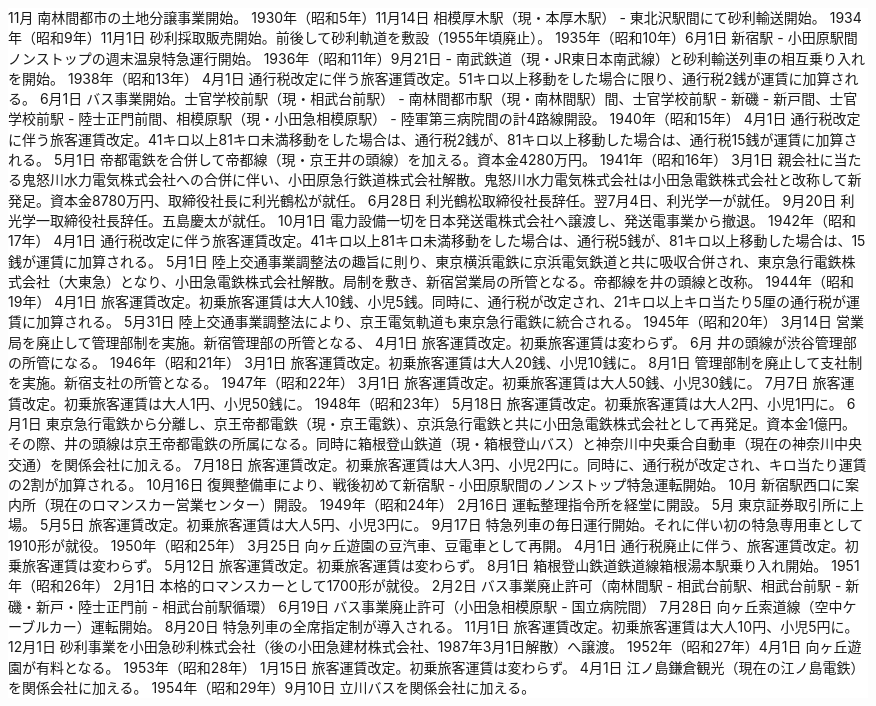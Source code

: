 11月 南林間都市の土地分譲事業開始。
1930年（昭和5年）11月14日 相模厚木駅（現・本厚木駅） - 東北沢駅間にて砂利輸送開始。
1934年（昭和9年）11月1日 砂利採取販売開始。前後して砂利軌道を敷設（1955年頃廃止）。
1935年（昭和10年）6月1日 新宿駅 - 小田原駅間ノンストップの週末温泉特急運行開始。
1936年（昭和11年）9月21日 - 南武鉄道（現・JR東日本南武線）と砂利輸送列車の相互乗り入れを開始。
1938年（昭和13年）
4月1日 通行税改定に伴う旅客運賃改定。51キロ以上移動をした場合に限り、通行税2銭が運賃に加算される。
6月1日 バス事業開始。士官学校前駅（現・相武台前駅） - 南林間都市駅（現・南林間駅）間、士官学校前駅 - 新磯 - 新戸間、士官学校前駅 - 陸士正門前間、相模原駅（現・小田急相模原駅） - 陸軍第三病院間の計4路線開設。
1940年（昭和15年）
4月1日 通行税改定に伴う旅客運賃改定。41キロ以上81キロ未満移動をした場合は、通行税2銭が、81キロ以上移動した場合は、通行税15銭が運賃に加算される。
5月1日 帝都電鉄を合併して帝都線（現・京王井の頭線）を加える。資本金4280万円。
1941年（昭和16年）
3月1日 親会社に当たる鬼怒川水力電気株式会社への合併に伴い、小田原急行鉄道株式会社解散。鬼怒川水力電気株式会社は小田急電鉄株式会社と改称して新発足。資本金8780万円、取締役社長に利光鶴松が就任。
6月28日 利光鶴松取締役社長辞任。翌7月4日、利光学一が就任。
9月20日 利光学一取締役社長辞任。五島慶太が就任。
10月1日 電力設備一切を日本発送電株式会社へ譲渡し、発送電事業から撤退。
1942年（昭和17年）
4月1日 通行税改定に伴う旅客運賃改定。41キロ以上81キロ未満移動をした場合は、通行税5銭が、81キロ以上移動した場合は、15銭が運賃に加算される。
5月1日 陸上交通事業調整法の趣旨に則り、東京横浜電鉄に京浜電気鉄道と共に吸収合併され、東京急行電鉄株式会社（大東急）となり、小田急電鉄株式会社解散。局制を敷き、新宿営業局の所管となる。帝都線を井の頭線と改称。
1944年（昭和19年）
4月1日 旅客運賃改定。初乗旅客運賃は大人10銭、小児5銭。同時に、通行税が改定され、21キロ以上キロ当たり5厘の通行税が運賃に加算される。
5月31日 陸上交通事業調整法により、京王電気軌道も東京急行電鉄に統合される。
1945年（昭和20年）
3月14日 営業局を廃止して管理部制を実施。新宿管理部の所管となる、
4月1日 旅客運賃改定。初乗旅客運賃は変わらず。
6月 井の頭線が渋谷管理部の所管になる。
1946年（昭和21年）
3月1日 旅客運賃改定。初乗旅客運賃は大人20銭、小児10銭に。
8月1日 管理部制を廃止して支社制を実施。新宿支社の所管となる。
1947年（昭和22年）
3月1日 旅客運賃改定。初乗旅客運賃は大人50銭、小児30銭に。
7月7日 旅客運賃改定。初乗旅客運賃は大人1円、小児50銭に。
1948年（昭和23年）
5月18日 旅客運賃改定。初乗旅客運賃は大人2円、小児1円に。
6月1日 東京急行電鉄から分離し、京王帝都電鉄（現・京王電鉄）、京浜急行電鉄と共に小田急電鉄株式会社として再発足。資本金1億円。その際、井の頭線は京王帝都電鉄の所属になる。同時に箱根登山鉄道（現・箱根登山バス）と神奈川中央乗合自動車（現在の神奈川中央交通）を関係会社に加える。
7月18日 旅客運賃改定。初乗旅客運賃は大人3円、小児2円に。同時に、通行税が改定され、キロ当たり運賃の2割が加算される。
10月16日 復興整備車により、戦後初めて新宿駅 - 小田原駅間のノンストップ特急運転開始。
10月 新宿駅西口に案内所（現在のロマンスカー営業センター）開設。
1949年（昭和24年）
2月16日 運転整理指令所を経堂に開設。
5月 東京証券取引所に上場。
5月5日 旅客運賃改定。初乗旅客運賃は大人5円、小児3円に。
9月17日 特急列車の毎日運行開始。それに伴い初の特急専用車として1910形が就役。
1950年（昭和25年）
3月25日 向ヶ丘遊園の豆汽車、豆電車として再開。
4月1日 通行税廃止に伴う、旅客運賃改定。初乗旅客運賃は変わらず。
5月12日 旅客運賃改定。初乗旅客運賃は変わらず。
8月1日 箱根登山鉄道鉄道線箱根湯本駅乗り入れ開始。
1951年（昭和26年）
2月1日 本格的ロマンスカーとして1700形が就役。
2月2日 バス事業廃止許可（南林間駅 - 相武台前駅、相武台前駅 - 新磯・新戸・陸士正門前 - 相武台前駅循環）
6月19日 バス事業廃止許可（小田急相模原駅 - 国立病院間）
7月28日 向ヶ丘索道線（空中ケーブルカー）運転開始。
8月20日 特急列車の全席指定制が導入される。
11月1日 旅客運賃改定。初乗旅客運賃は大人10円、小児5円に。
12月1日 砂利事業を小田急砂利株式会社（後の小田急建材株式会社、1987年3月1日解散）へ譲渡。
1952年（昭和27年）4月1日 向ヶ丘遊園が有料となる。
1953年（昭和28年）
1月15日 旅客運賃改定。初乗旅客運賃は変わらず。
4月1日 江ノ島鎌倉観光（現在の江ノ島電鉄）を関係会社に加える。
1954年（昭和29年）9月10日 立川バスを関係会社に加える。